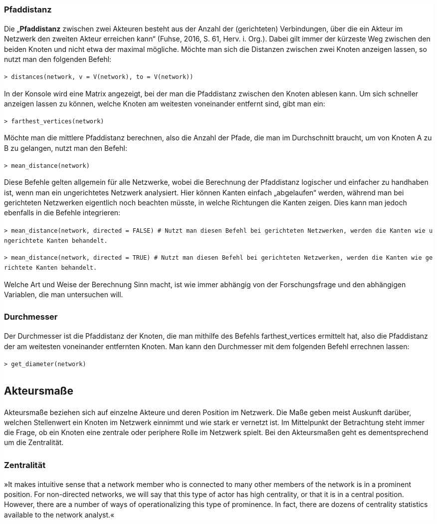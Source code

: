 ### Pfaddistanz
Die „**Pfaddistanz** zwischen zwei Akteuren besteht aus der Anzahl der (gerichteten) Verbindungen, über die ein Akteur im Netzwerk den zweiten Akteur erreichen kann“ (Fuhse, 2016, S. 61, Herv. i. Org.). Dabei gilt immer der kürzeste Weg zwischen den beiden Knoten und nicht etwa der maximal mögliche. Möchte man sich die Distanzen zwischen zwei Knoten anzeigen lassen, so nutzt man den folgenden Befehl:

`> distances(network, v = V(network), to = V(network))`

In der Konsole wird eine Matrix angezeigt, bei der man die Pfaddistanz zwischen den Knoten ablesen kann. Um sich schneller anzeigen lassen zu können, welche Knoten am weitesten voneinander entfernt sind, gibt man ein:

`> farthest_vertices(network)`

Möchte man die mittlere Pfaddistanz berechnen, also die Anzahl der Pfade, die man im Durchschnitt braucht, um von Knoten A zu B zu gelangen, nutzt man den Befehl:

`> mean_distance(network)`

Diese Befehle gelten allgemein für alle Netzwerke, wobei die Berechnung der Pfaddistanz logischer und einfacher zu handhaben ist, wenn man ein ungerichtetes Netzwerk analysiert. Hier können Kanten einfach „abgelaufen“ werden, während man bei gerichteten Netzwerken eigentlich noch beachten müsste, in welche Richtungen die Kanten zeigen. Dies kann man jedoch ebenfalls in die Befehle integrieren:

`> mean_distance(network, directed = FALSE) # Nutzt man diesen Befehl bei gerichteten Netzwerken, werden die Kanten wie ungerichtete Kanten behandelt.`

`> mean_distance(network, directed = TRUE) # Nutzt man diesen Befehl bei gerichteten Netzwerken, werden die Kanten wie gerichtete Kanten behandelt.`

Welche Art und Weise der Berechnung Sinn macht, ist wie immer abhängig von der Forschungsfrage und den abhängigen Variablen, die man untersuchen will. 

### Durchmesser
Der Durchmesser ist die Pfaddistanz der Knoten, die man mithilfe des Befehls farthest_vertices ermittelt hat, also die Pfaddistanz der am weitesten voneinander entfernten Knoten. Man kann den Durchmesser mit dem folgenden Befehl errechnen lassen:

`> get_diameter(network)`

## Akteursmaße
Akteursmaße beziehen sich auf einzelne Akteure und deren Position im Netzwerk. Die Maße geben meist Auskunft darüber, welchen Stellenwert ein Knoten im Netzwerk einnimmt und wie stark er vernetzt ist. Im Mittelpunkt der Betrachtung steht immer die Frage, ob ein Knoten eine zentrale oder periphere Rolle im Netzwerk spielt. Bei den Akteursmaßen geht es dementsprechend um die Zentralität.

### Zentralität
»It makes intuitive sense that a network member who is connected to many other members of the network is in a prominent position. For non-directed networks, we will say that this type of actor has high centrality, or that it is in a central position. However, there are a number of ways of operationalizing this type of prominence. In fact, there are dozens of centrality statistics available to the network analyst.«
